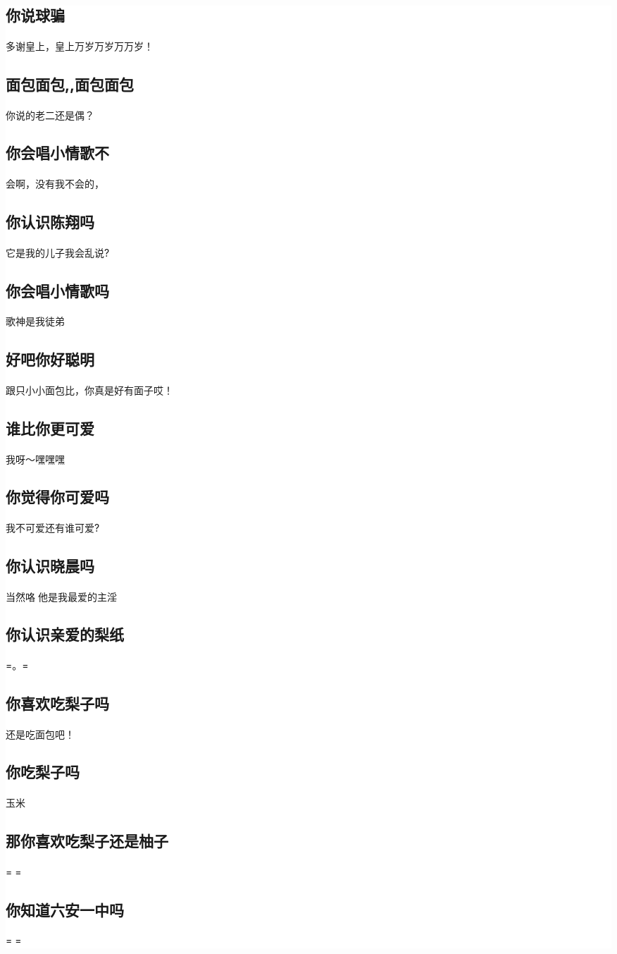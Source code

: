 ## 你说球骗
多谢皇上，皇上万岁万岁万万岁！

## 面包面包,,面包面包
你说的老二还是偶？

## 你会唱小情歌不
会啊，没有我不会的，

## 你认识陈翔吗
它是我的儿子我会乱说?

## 你会唱小情歌吗
歌神是我徒弟

## 好吧你好聪明
跟只小小面包比，你真是好有面子哎！

## 谁比你更可爱
我呀～嘿嘿嘿

## 你觉得你可爱吗
我不可爱还有谁可爱?

## 你认识晓晨吗
当然咯  他是我最爱的主淫

## 你认识亲爱的梨纸
=。=

## 你喜欢吃梨子吗
还是吃面包吧！

## 你吃梨子吗
玉米

## 那你喜欢吃梨子还是柚子
= =

## 你知道六安一中吗
= =
